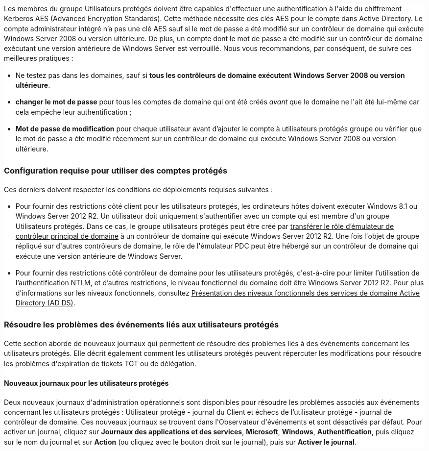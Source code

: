 Les membres du groupe Utilisateurs protégés doivent être capables d'effectuer une authentification à l'aide du chiffrement Kerberos AES (Advanced Encryption Standards). Cette méthode nécessite des clés AES pour le compte dans Active Directory. Le compte administrateur intégré n’a pas une clé AES sauf si le mot de passe a été modifié sur un contrôleur de domaine qui exécute Windows Server 2008 ou version ultérieure. De plus, un compte dont le mot de passe a été modifié sur un contrôleur de domaine exécutant une version antérieure de Windows Server est verrouillé. Nous vous recommandons, par conséquent, de suivre ces meilleures pratiques :  
  
-   Ne testez pas dans les domaines, sauf si **tous les contrôleurs de domaine exécutent Windows Server 2008 ou version ultérieure**.  
  
-   **changer le mot de passe** pour tous les comptes de domaine qui ont été créés *avant* que le domaine ne l'ait été lui-même car cela empêche leur authentification ;  
  
-   **Mot de passe de modification** pour chaque utilisateur avant d’ajouter le compte à utilisateurs protégés groupe ou vérifier que le mot de passe a été modifié récemment sur un contrôleur de domaine qui exécute Windows Server 2008 ou version ultérieure.  
  
### <a name="BKMK_Prereq"></a>Configuration requise pour utiliser des comptes protégés  
Ces derniers doivent respecter les conditions de déploiements requises suivantes :  
  
-   Pour fournir des restrictions côté client pour les utilisateurs protégés, les ordinateurs hôtes doivent exécuter Windows 8.1 ou Windows Server 2012 R2. Un utilisateur doit uniquement s'authentifier avec un compte qui est membre d'un groupe Utilisateurs protégés. Dans ce cas, le groupe utilisateurs protégés peut être créé par [transférer le rôle d’émulateur de contrôleur principal de domaine](https://technet.microsoft.com/library/cc816944(v=ws.10).aspx) à un contrôleur de domaine qui exécute Windows Server 2012 R2. Une fois l'objet de groupe répliqué sur d'autres contrôleurs de domaine, le rôle de l'émulateur PDC peut être hébergé sur un contrôleur de domaine qui exécute une version antérieure de Windows Server.  
  
-   Pour fournir des restrictions côté contrôleur de domaine pour les utilisateurs protégés, c'est-à-dire pour limiter l’utilisation de l’authentification NTLM, et d’autres restrictions, le niveau fonctionnel du domaine doit être Windows Server 2012 R2. Pour plus d’informations sur les niveaux fonctionnels, consultez [Présentation des niveaux fonctionnels des services de domaine Active Directory (AD DS)](../../identity/ad-ds/active-directory-functional-levels.md).  
  
### <a name="BKMK_TrubleshootingEvents"></a>Résoudre les problèmes des événements liés aux utilisateurs protégés  
Cette section aborde de nouveaux journaux qui permettent de résoudre des problèmes liés à des événements concernant les utilisateurs protégés. Elle décrit également comment les utilisateurs protégés peuvent répercuter les modifications pour résoudre les problèmes d'expiration de tickets TGT ou de délégation.  
  
#### <a name="new-logs-for-protected-users"></a>Nouveaux journaux pour les utilisateurs protégés  
Deux nouveaux journaux d'administration opérationnels sont disponibles pour résoudre les problèmes associés aux événements concernant les utilisateurs protégés : Utilisateur protégé - journal du Client et échecs de l’utilisateur protégé - journal de contrôleur de domaine. Ces nouveaux journaux se trouvent dans l'Observateur d'événements et sont désactivés par défaut. Pour activer un journal, cliquez sur **Journaux des applications et des services**, **Microsoft**, **Windows**, **Authentification**, puis cliquez sur le nom du journal et sur **Action** (ou cliquez avec le bouton droit sur le journal), puis sur **Activer le journal**.  
  
